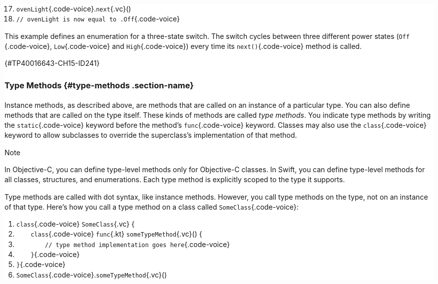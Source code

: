 17. `ovenLight`{.code-voice}.`next`{.vc}()
18. `// ovenLight is now equal to .Off`{.code-voice}

</div>

</div>

</div>

This example defines an enumeration for a three-state switch. The switch
cycles between three different power states (`Off`{.code-voice},
`Low`{.code-voice} and `High`{.code-voice}) every time its
`next()`{.code-voice} method is called.

</div>

</div>

<div class="section section">

[‌](){#TP40016643-CH15-ID241}
### Type Methods {#type-methods .section-name}

Instance methods, as described above, are methods that are called on an
instance of a particular type. You can also define methods that are
called on the type itself. These kinds of methods are called *type
methods*. You indicate type methods by writing the `static`{.code-voice}
keyword before the method’s `func`{.code-voice} keyword. Classes may
also use the `class`{.code-voice} keyword to allow subclasses to
override the superclass’s implementation of that method.

<div class="note">

Note

In Objective-C, you can define type-level methods only for Objective-C
classes. In Swift, you can define type-level methods for all classes,
structures, and enumerations. Each type method is explicitly scoped to
the type it supports.

</div>

Type methods are called with dot syntax, like instance methods. However,
you call type methods on the type, not on an instance of that type.
Here’s how you call a type method on a class called
`SomeClass`{.code-voice}:

<div class="section code-listing">

<div class="code-sample">

<div class="Swift">

1.  `class`{.code-voice} `SomeClass`{.vc} {
2.  `    class`{.code-voice} `func`{.kt} `someTypeMethod`{.vc}() {
3.  `        // type method implementation goes here`{.code-voice}
4.  `    }`{.code-voice}
5.  `}`{.code-voice}
6.  `SomeClass`{.code-voice}.`someTypeMethod`{.vc}()
